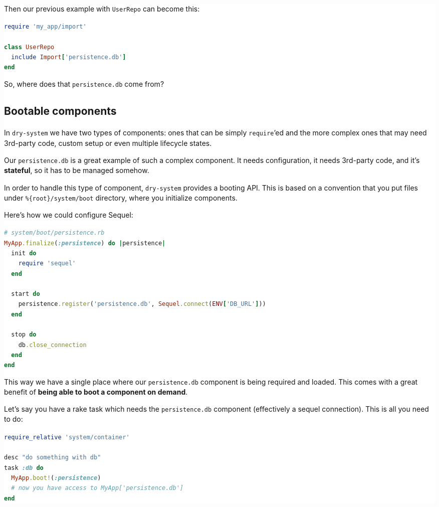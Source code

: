 Then our previous example with `UserRepo` can become this:

``` ruby
require 'my_app/import'

class UserRepo
  include Import['persistence.db']
end
```

So, where does that `persistence.db` come from?

## Bootable components

In `dry-system` we have two types of components: ones that can be simply `require`’ed and the more complex ones that may need 3rd-party code, custom setup or even multiple lifecycle states.

Our `persistence.db` is a great example of such a complex component. It needs configuration, it needs 3rd-party code, and it’s **stateful**, so it has to be managed somehow.

In order to handle this type of component, `dry-system` provides a booting API. This is based on a convention that you put files under `%{root}/system/boot` directory, where you initialize components.

Here’s how we could configure Sequel:

``` ruby
# system/boot/persistence.rb
MyApp.finalize(:persistence) do |persistence|
  init do
    require 'sequel'
  end

  start do
    persistence.register('persistence.db', Sequel.connect(ENV['DB_URL']))
  end

  stop do
    db.close_connection
  end
end
```

This way we have a single place where our `persistence.db` component is being required and loaded. This comes with a great benefit of **being able to boot a component on demand**.

Let’s say you have a rake task which needs the `persistence.db` component (effectively a sequel connection). This is all you need to do:

``` ruby
require_relative 'system/container'

desc "do something with db"
task :db do
  MyApp.boot!(:persistence)
  # now you have access to MyApp['persistence.db']
end
```
